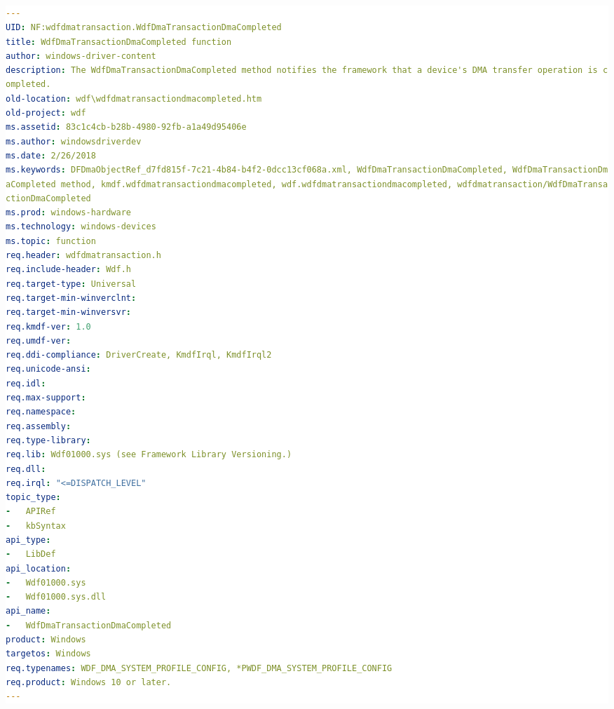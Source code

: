 ```yaml
---
UID: NF:wdfdmatransaction.WdfDmaTransactionDmaCompleted
title: WdfDmaTransactionDmaCompleted function
author: windows-driver-content
description: The WdfDmaTransactionDmaCompleted method notifies the framework that a device's DMA transfer operation is completed.
old-location: wdf\wdfdmatransactiondmacompleted.htm
old-project: wdf
ms.assetid: 83c1c4cb-b28b-4980-92fb-a1a49d95406e
ms.author: windowsdriverdev
ms.date: 2/26/2018
ms.keywords: DFDmaObjectRef_d7fd815f-7c21-4b84-b4f2-0dcc13cf068a.xml, WdfDmaTransactionDmaCompleted, WdfDmaTransactionDmaCompleted method, kmdf.wdfdmatransactiondmacompleted, wdf.wdfdmatransactiondmacompleted, wdfdmatransaction/WdfDmaTransactionDmaCompleted
ms.prod: windows-hardware
ms.technology: windows-devices
ms.topic: function
req.header: wdfdmatransaction.h
req.include-header: Wdf.h
req.target-type: Universal
req.target-min-winverclnt: 
req.target-min-winversvr: 
req.kmdf-ver: 1.0
req.umdf-ver: 
req.ddi-compliance: DriverCreate, KmdfIrql, KmdfIrql2
req.unicode-ansi: 
req.idl: 
req.max-support: 
req.namespace: 
req.assembly: 
req.type-library: 
req.lib: Wdf01000.sys (see Framework Library Versioning.)
req.dll: 
req.irql: "<=DISPATCH_LEVEL"
topic_type:
-	APIRef
-	kbSyntax
api_type:
-	LibDef
api_location:
-	Wdf01000.sys
-	Wdf01000.sys.dll
api_name:
-	WdfDmaTransactionDmaCompleted
product: Windows
targetos: Windows
req.typenames: WDF_DMA_SYSTEM_PROFILE_CONFIG, *PWDF_DMA_SYSTEM_PROFILE_CONFIG
req.product: Windows 10 or later.
---
```
